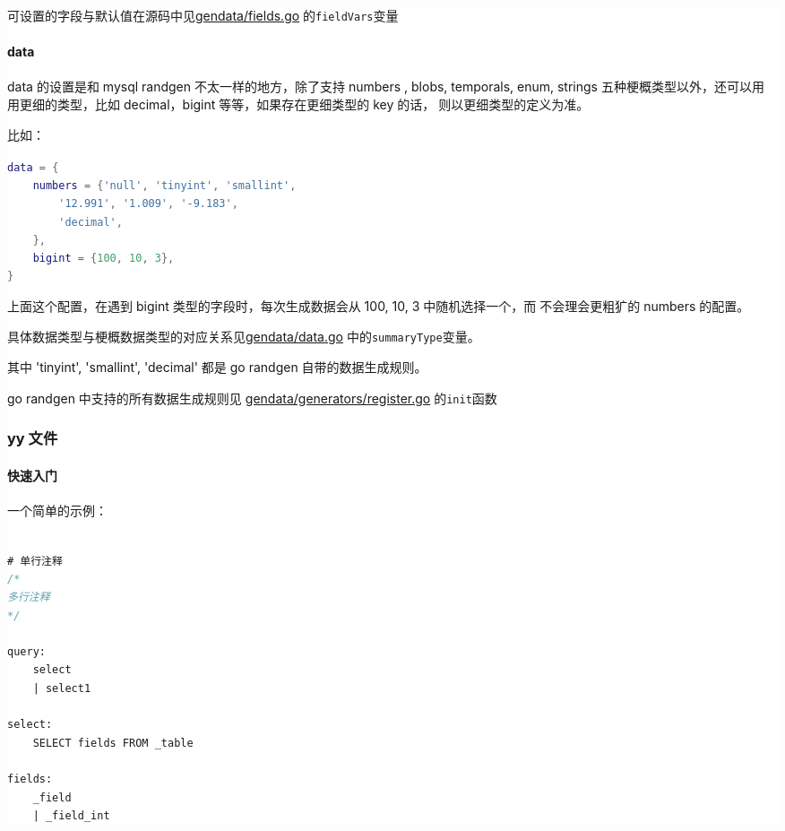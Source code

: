 可设置的字段与默认值在源码中见[gendata/fields.go](gendata/fields.go) 的`fieldVars`变量

#### data

data 的设置是和 mysql randgen 不太一样的地方，除了支持 numbers
, blobs, temporals, enum, strings 五种梗概类型以外，还可以用
用更细的类型，比如 decimal，bigint 等等，如果存在更细类型的 key 的话，
则以更细类型的定义为准。

比如：

```lua
data = {
    numbers = {'null', 'tinyint', 'smallint',
        '12.991', '1.009', '-9.183',
        'decimal',
    },
    bigint = {100, 10, 3},
}
```

上面这个配置，在遇到 bigint 类型的字段时，每次生成数据会从 100, 10, 3 中随机选择一个，而
不会理会更粗犷的 numbers 的配置。

具体数据类型与梗概数据类型的对应关系见[gendata/data.go](gendata/data.go)
中的`summaryType`变量。

其中 'tinyint', 'smallint', 'decimal' 都是 go randgen 自带的数据生成规则。

go randgen 中支持的所有数据生成规则见
[gendata/generators/register.go](gendata/generators/register.go)
的`init`函数

### yy 文件

#### 快速入门

一个简单的示例：

```yacc

# 单行注释
/*
多行注释
*/

query:
    select
    | select1

select:
    SELECT fields FROM _table
    
fields:
    _field
    | _field_int
```
